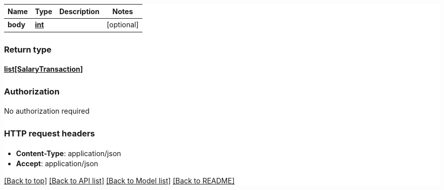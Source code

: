 Name | Type | Description  | Notes
------------- | ------------- | ------------- | -------------
 **body** | [**int**](int.md)|  | [optional] 

### Return type

[**list[SalaryTransaction]**](SalaryTransaction.md)

### Authorization

No authorization required

### HTTP request headers

 - **Content-Type**: application/json
 - **Accept**: application/json

[[Back to top]](#) [[Back to API list]](../README.md#documentation-for-api-endpoints) [[Back to Model list]](../README.md#documentation-for-models) [[Back to README]](../README.md)

